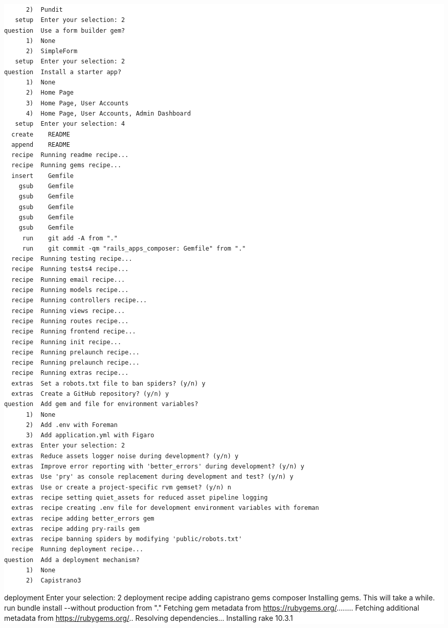           2)  Pundit
       setup  Enter your selection: 2
    question  Use a form builder gem?
          1)  None
          2)  SimpleForm
       setup  Enter your selection: 2
    question  Install a starter app?
          1)  None
          2)  Home Page
          3)  Home Page, User Accounts
          4)  Home Page, User Accounts, Admin Dashboard
       setup  Enter your selection: 4
      create    README
      append    README
      recipe  Running readme recipe...
      recipe  Running gems recipe...
      insert    Gemfile
        gsub    Gemfile
        gsub    Gemfile
        gsub    Gemfile
        gsub    Gemfile
        gsub    Gemfile
         run    git add -A from "."
         run    git commit -qm "rails_apps_composer: Gemfile" from "."
      recipe  Running testing recipe...
      recipe  Running tests4 recipe...
      recipe  Running email recipe...
      recipe  Running models recipe...
      recipe  Running controllers recipe...
      recipe  Running views recipe...
      recipe  Running routes recipe...
      recipe  Running frontend recipe...
      recipe  Running init recipe...
      recipe  Running prelaunch recipe...
      recipe  Running prelaunch recipe...
      recipe  Running extras recipe...
      extras  Set a robots.txt file to ban spiders? (y/n) y
      extras  Create a GitHub repository? (y/n) y
    question  Add gem and file for environment variables?
          1)  None
          2)  Add .env with Foreman
          3)  Add application.yml with Figaro
      extras  Enter your selection: 2
      extras  Reduce assets logger noise during development? (y/n) y
      extras  Improve error reporting with 'better_errors' during development? (y/n) y
      extras  Use 'pry' as console replacement during development and test? (y/n) y
      extras  Use or create a project-specific rvm gemset? (y/n) n
      extras  recipe setting quiet_assets for reduced asset pipeline logging
      extras  recipe creating .env file for development environment variables with foreman
      extras  recipe adding better_errors gem
      extras  recipe adding pry-rails gem
      extras  recipe banning spiders by modifying 'public/robots.txt'
      recipe  Running deployment recipe...
    question  Add a deployment mechanism?
          1)  None
          2)  Capistrano3
  deployment  Enter your selection: 2
  deployment  recipe adding capistrano gems
    composer  Installing gems. This will take a while.
         run    bundle install --without production from "."
Fetching gem metadata from https://rubygems.org/........
Fetching additional metadata from https://rubygems.org/..
Resolving dependencies...
Installing rake 10.3.1